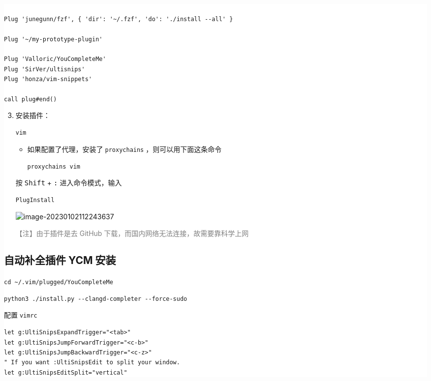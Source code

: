    ~~~shell
   
   Plug 'junegunn/fzf', { 'dir': '~/.fzf', 'do': './install --all' }
   
   Plug '~/my-prototype-plugin'
   
   Plug 'Valloric/YouCompleteMe'
   Plug 'SirVer/ultisnips'
   Plug 'honza/vim-snippets'
   
   call plug#end()
   ~~~


3. 安装插件：

   ~~~shell
   vim
   ~~~

   * 如果配置了代理，安装了 `proxychains` ，则可以用下面这条命令

     ~~~shell
     proxychains vim
     ~~~

   按 <kbd>Shift</kbd> + <kbd>:</kbd> 进入命令模式，输入

   ~~~shell
   PlugInstall
   ~~~

   ![image-20230102112243637](https://img-blog.csdnimg.cn/a0759729358947288d1c6ac003e75f5d.png)

   

   <font color="grey">【注】由于插件是去 GitHub 下载，而国内网络无法连接，故需要靠科学上网</font>





## 自动补全插件 YCM 安装

~~~shell
cd ~/.vim/plugged/YouCompleteMe
~~~

~~~shell
python3 ./install.py --clangd-completer --force-sudo
~~~

配置 `vimrc`

~~~shell
let g:UltiSnipsExpandTrigger="<tab>"
let g:UltiSnipsJumpForwardTrigger="<c-b>"
let g:UltiSnipsJumpBackwardTrigger="<c-z>"
" If you want :UltiSnipsEdit to split your window.
let g:UltiSnipsEditSplit="vertical"
~~~
